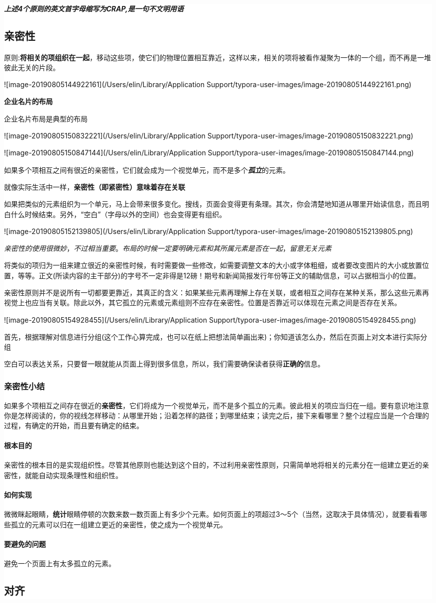 ***上述4个原则的英文首字母缩写为CRAP,是一句不文明用语***

## 亲密性

原则:**将相关的项组织在一起**，移动这些项，使它们的物理位置相互靠近，这样以来，相关的项将被看作凝聚为一体的一个组，而不再是一堆彼此无关的片段。

![image-20190805144922161](/Users/elin/Library/Application Support/typora-user-images/image-20190805144922161.png)

**企业名片的布局**

企业名片布局是典型的布局

![image-20190805150832221](/Users/elin/Library/Application Support/typora-user-images/image-20190805150832221.png)

![image-20190805150847144](/Users/elin/Library/Application Support/typora-user-images/image-20190805150847144.png)

如果多个项相互之间有很近的亲密性，它们就会成为一个视觉单元，而不是多个***孤立***的元素。

就像实际生活中一样，**亲密性（即紧密性）意味着存在关联**

如果把类似的元素组织为一个单元，马上会带来很多变化。搜线，页面会变得更有条理。其次，你会清楚地知道从哪里开始读信息，而且明白什么时候结束。另外，“空白”（字母以外的空间）也会变得更有组织。

![image-20190805152139805](/Users/elin/Library/Application Support/typora-user-images/image-20190805152139805.png)

$亲密性的使用很微妙，不过相当重要。布局的时候一定要明确元素和其所属元素是否在一起，留意无关元素$

将类似的项归为一组来建立很近的亲密性时候，有时需要做一些修改，如需要调整文本的大小或字体粗细，或者要改变图片的大小或放置位置，等等。正文(所读内容的主干部分)的字号不一定非得是12磅！期号和新闻简报发行年份等正文的辅助信息，可以占据相当小的位置。



亲密性原则并不是说所有一切都要更靠近，其真正的含义：如果某些元素再理解上存在关联，或者相互之间存在某种关系，那么这些元素再视觉上也应当有关联。除此以外，其它孤立的元素或元素组则不应存在亲密性。位置是否靠近可以体现在元素之间是否存在关系。

![image-20190805154928455](/Users/elin/Library/Application Support/typora-user-images/image-20190805154928455.png)

首先，根据理解对信息进行分组(这个工作心算完成，也可以在纸上把想法简单画出来)；你知道该怎么办，然后在页面上对文本进行实际分组

空白可以表达关系，只要督一眼就能从页面上得到很多信息，所以，我们需要确保读者获得**正确的**信息。

### 亲密性小结

如果多个项相互之间存在很近的**亲密性**，它们将成为一个视觉单元，而不是多个孤立的元素。彼此相关的项应当归在一组。要有意识地注意你是怎样阅读的，你的视线怎样移动：从哪里开始；沿着怎样的路径；到哪里结束；读完之后，接下来看哪里？整个过程应当是一个合理的过程，有确定的开始，而且要有确定的结束。

#### 根本目的

亲密性的根本目的是实现组织性。尽管其他原则也能达到这个目的，不过利用亲密性原则，只需简单地将相关的元素分在一组建立更近的亲密性，就能自动实现条理性和组织性。

#### 如何实现

微微眯起眼睛，**统计**眼睛停顿的次数来数一数页面上有多少个元素。如何页面上的项超过3～5个（当然，这取决于具体情况），就要看看哪些孤立的元素可以归在一组建立更近的亲密性，使之成为一个视觉单元。

#### 要避免的问题

避免一个页面上有太多孤立的元素。

## 对齐

